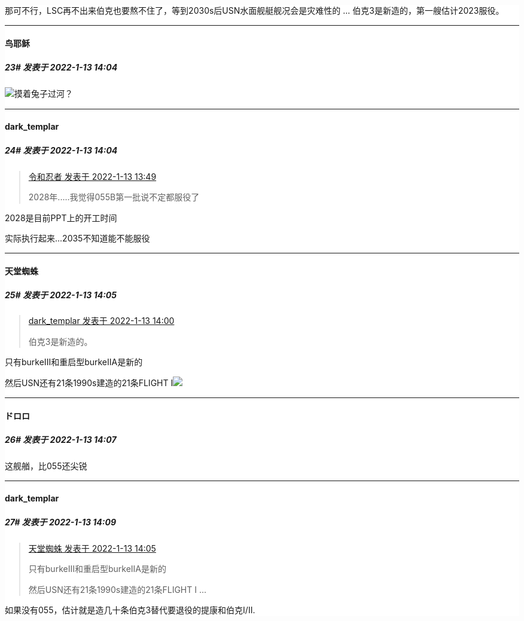 那可不行，LSC再不出来伯克也要熬不住了，等到2030s后USN水面舰艇舰况会是灾难性的 ...</blockquote>
伯克3是新造的，第一艘估计2023服役。

*****

####  鸟耶稣  
##### 23#       发表于 2022-1-13 14:04

<img src="https://static.saraba1st.com/image/smiley/face2017/067.png" referrerpolicy="no-referrer">摸着兔子过河？

*****

####  dark_templar  
##### 24#       发表于 2022-1-13 14:04

<blockquote><a href="httphttps://bbs.saraba1st.com/2b/forum.php?mod=redirect&amp;goto=findpost&amp;pid=54272869&amp;ptid=2047143" target="_blank">令和忍者 发表于 2022-1-13 13:49</a>

2028年.....我觉得055B第一批说不定都服役了</blockquote>
2028是目前PPT上的开工时间

实际执行起来...2035不知道能不能服役

*****

####  天堂蜘蛛  
##### 25#       发表于 2022-1-13 14:05

<blockquote><a href="httphttps://bbs.saraba1st.com/2b/forum.php?mod=redirect&amp;goto=findpost&amp;pid=54272998&amp;ptid=2047143" target="_blank">dark_templar 发表于 2022-1-13 14:00</a>

伯克3是新造的。</blockquote>
只有burkeIII和重启型burkeIIA是新的

然后USN还有21条1990s建造的21条FLIGHT I<img src="https://static.saraba1st.com/image/smiley/face2017/076.png" referrerpolicy="no-referrer">

*****

####  ドロロ  
##### 26#       发表于 2022-1-13 14:07

这舰艏，比055还尖锐

*****

####  dark_templar  
##### 27#       发表于 2022-1-13 14:09

<blockquote><a href="httphttps://bbs.saraba1st.com/2b/forum.php?mod=redirect&amp;goto=findpost&amp;pid=54273037&amp;ptid=2047143" target="_blank">天堂蜘蛛 发表于 2022-1-13 14:05</a>

只有burkeIII和重启型burkeIIA是新的

然后USN还有21条1990s建造的21条FLIGHT I ...</blockquote>
如果没有055，估计就是造几十条伯克3替代要退役的提康和伯克I/II.

